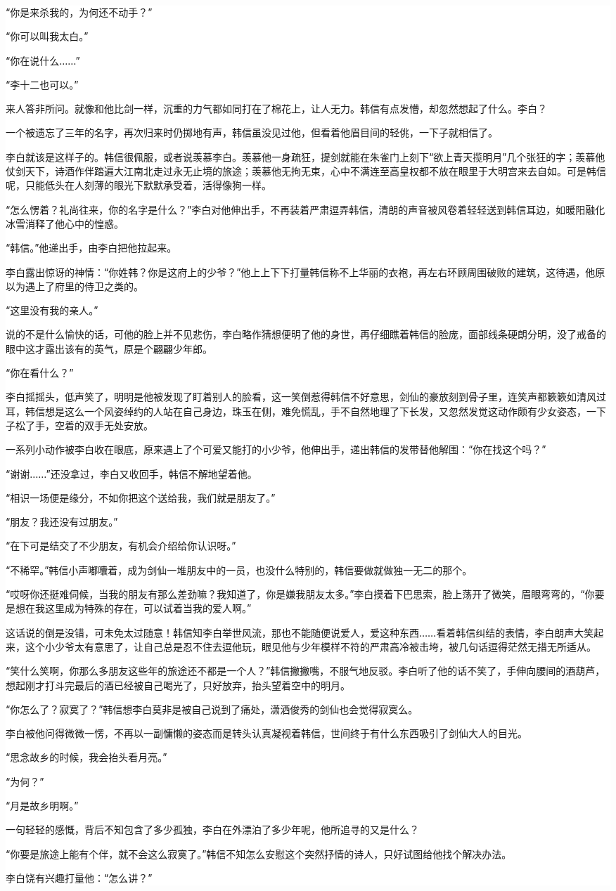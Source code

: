 “你是来杀我的，为何还不动手？”

“你可以叫我太白。”

“你在说什么……”

“李十二也可以。”

来人答非所问。就像和他比剑一样，沉重的力气都如同打在了棉花上，让人无力。韩信有点发懵，却忽然想起了什么。李白？

一个被遗忘了三年的名字，再次归来时仍掷地有声，韩信虽没见过他，但看着他眉目间的轻佻，一下子就相信了。

李白就该是这样子的。韩信很佩服，或者说羡慕李白。羡慕他一身疏狂，提剑就能在朱雀门上刻下“欲上青天揽明月”几个张狂的字；羡慕他仗剑天下，诗酒作伴踏遍大江南北走过永无止境的旅途；羡慕他无拘无束，心中不满连至高皇权都不放在眼里于大明宫来去自如。可是韩信呢，只能低头在人刻薄的眼光下默默承受着，活得像狗一样。

“怎么愣着？礼尚往来，你的名字是什么？”李白对他伸出手，不再装着严肃逗弄韩信，清朗的声音被风卷着轻轻送到韩信耳边，如暖阳融化冰雪消释了他心中的惶惑。

“韩信。”他递出手，由李白把他拉起来。

李白露出惊讶的神情：“你姓韩？你是这府上的少爷？”他上上下下打量韩信称不上华丽的衣袍，再左右环顾周围破败的建筑，这待遇，他原以为遇上了府里的侍卫之类的。

“这里没有我的亲人。”

说的不是什么愉快的话，可他的脸上并不见悲伤，李白略作猜想便明了他的身世，再仔细瞧着韩信的脸庞，面部线条硬朗分明，没了戒备的眼中这才露出该有的英气，原是个翩翩少年郎。

“你在看什么？”

李白摇摇头，低声笑了，明明是他被发现了盯着别人的脸看，这一笑倒惹得韩信不好意思，剑仙的豪放刻到骨子里，连笑声都簌簌如清风过耳，韩信想是这么一个风姿绰约的人站在自己身边，珠玉在侧，难免慌乱，手不自然地理了下长发，又忽然发觉这动作颇有少女姿态，一下子松了手，空着的双手无处安放。

一系列小动作被李白收在眼底，原来遇上了个可爱又能打的小少爷，他伸出手，递出韩信的发带替他解围：“你在找这个吗？”

“谢谢……”还没拿过，李白又收回手，韩信不解地望着他。

“相识一场便是缘分，不如你把这个送给我，我们就是朋友了。”

“朋友？我还没有过朋友。”

“在下可是结交了不少朋友，有机会介绍给你认识呀。”

“不稀罕。”韩信小声嘟囔着，成为剑仙一堆朋友中的一员，也没什么特别的，韩信要做就做独一无二的那个。

“哎呀你还挺难伺候，当我的朋友有那么差劲嘛？我知道了，你是嫌我朋友太多。”李白摸着下巴思索，脸上荡开了微笑，眉眼弯弯的，“你要是想在我这里成为特殊的存在，可以试着当我的爱人啊。”

这话说的倒是没错，可未免太过随意！韩信知李白举世风流，那也不能随便说爱人，爱这种东西……看着韩信纠结的表情，李白朗声大笑起来，这个小少爷太有意思了，让自己总是忍不住去逗他玩，眼见他与少年模样不符的严肃高冷被击垮，被几句话逗得茫然无措无所适从。

“笑什么笑啊，你那么多朋友这些年的旅途还不都是一个人？”韩信撇撇嘴，不服气地反驳。李白听了他的话不笑了，手伸向腰间的酒葫芦，想起刚才打斗完最后的酒已经被自己喝光了，只好放弃，抬头望着空中的明月。

“你怎么了？寂寞了？”韩信想李白莫非是被自己说到了痛处，潇洒俊秀的剑仙也会觉得寂寞么。

李白被他问得微微一愣，不再以一副慵懒的姿态而是转头认真凝视着韩信，世间终于有什么东西吸引了剑仙大人的目光。

“思念故乡的时候，我会抬头看月亮。”

“为何？”

“月是故乡明啊。”	

一句轻轻的感慨，背后不知包含了多少孤独，李白在外漂泊了多少年呢，他所追寻的又是什么？

“你要是旅途上能有个伴，就不会这么寂寞了。”韩信不知怎么安慰这个突然抒情的诗人，只好试图给他找个解决办法。

李白饶有兴趣打量他：“怎么讲？”
